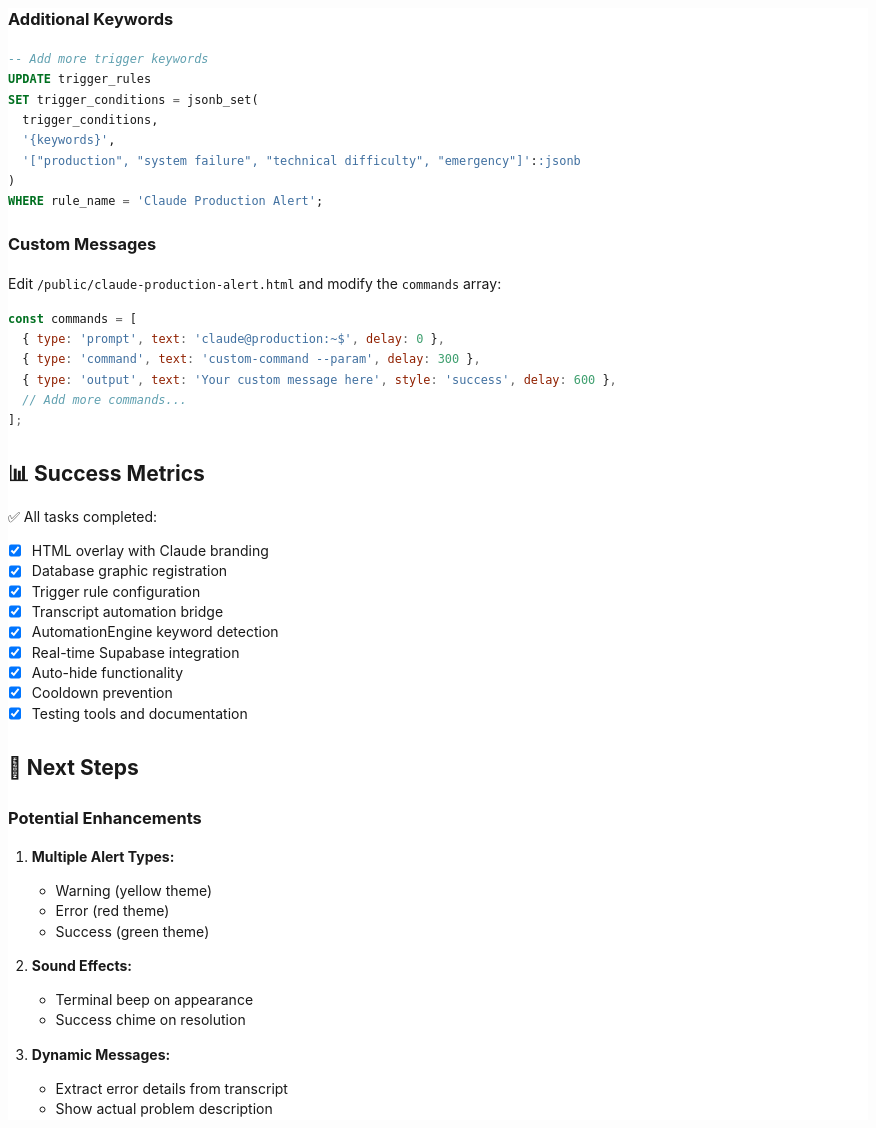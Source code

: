 ### Additional Keywords
```sql
-- Add more trigger keywords
UPDATE trigger_rules 
SET trigger_conditions = jsonb_set(
  trigger_conditions,
  '{keywords}',
  '["production", "system failure", "technical difficulty", "emergency"]'::jsonb
)
WHERE rule_name = 'Claude Production Alert';
```

### Custom Messages
Edit `/public/claude-production-alert.html` and modify the `commands` array:
```javascript
const commands = [
  { type: 'prompt', text: 'claude@production:~$', delay: 0 },
  { type: 'command', text: 'custom-command --param', delay: 300 },
  { type: 'output', text: 'Your custom message here', style: 'success', delay: 600 },
  // Add more commands...
];
```

## 📊 Success Metrics

✅ All tasks completed:
- [x] HTML overlay with Claude branding
- [x] Database graphic registration
- [x] Trigger rule configuration
- [x] Transcript automation bridge
- [x] AutomationEngine keyword detection
- [x] Real-time Supabase integration
- [x] Auto-hide functionality
- [x] Cooldown prevention
- [x] Testing tools and documentation

## 🚀 Next Steps

### Potential Enhancements
1. **Multiple Alert Types:**
   - Warning (yellow theme)
   - Error (red theme)
   - Success (green theme)

2. **Sound Effects:**
   - Terminal beep on appearance
   - Success chime on resolution

3. **Dynamic Messages:**
   - Extract error details from transcript
   - Show actual problem description
